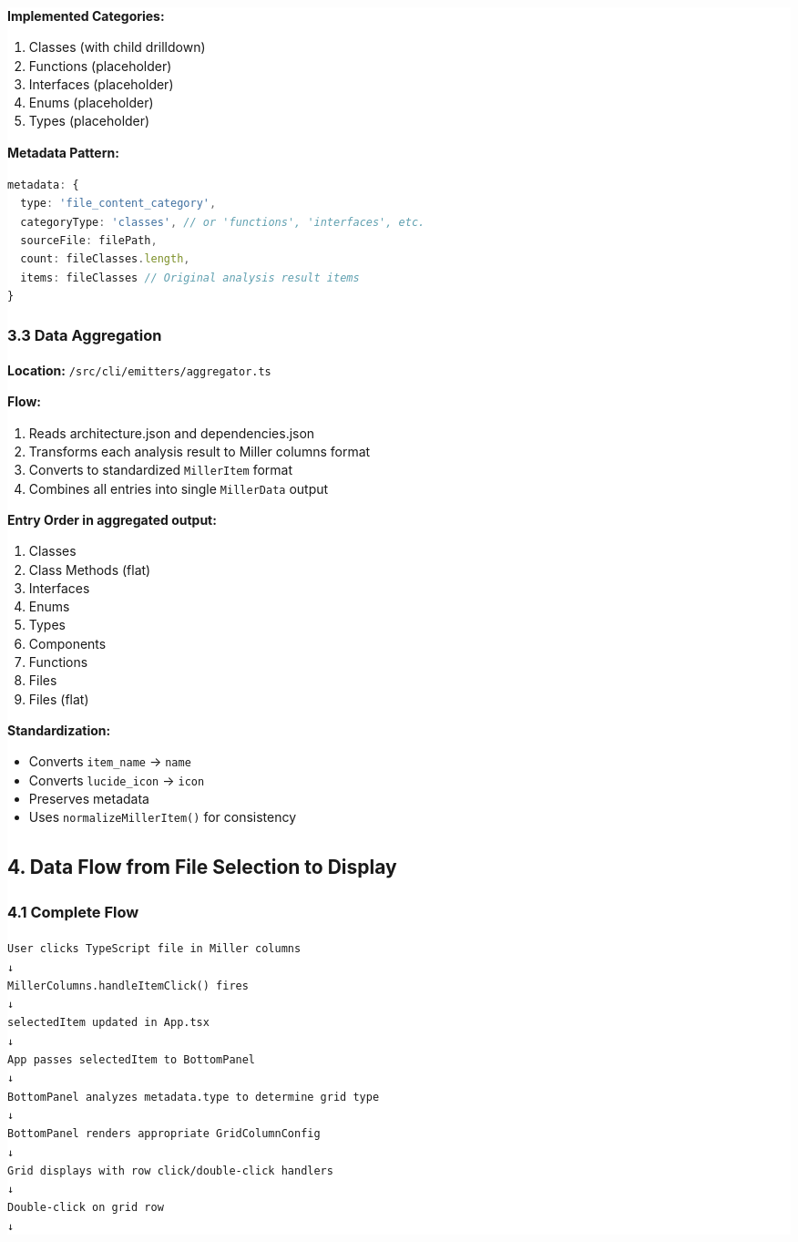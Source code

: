 **Implemented Categories:**
1. Classes (with child drilldown)
2. Functions (placeholder)
3. Interfaces (placeholder)
4. Enums (placeholder)
5. Types (placeholder)

**Metadata Pattern:**
```typescript
metadata: {
  type: 'file_content_category',
  categoryType: 'classes', // or 'functions', 'interfaces', etc.
  sourceFile: filePath,
  count: fileClasses.length,
  items: fileClasses // Original analysis result items
}
```

### 3.3 Data Aggregation

**Location:** `/src/cli/emitters/aggregator.ts`

**Flow:**
1. Reads architecture.json and dependencies.json
2. Transforms each analysis result to Miller columns format
3. Converts to standardized `MillerItem` format
4. Combines all entries into single `MillerData` output

**Entry Order in aggregated output:**
1. Classes
2. Class Methods (flat)
3. Interfaces
4. Enums
5. Types
6. Components
7. Functions
8. Files
9. Files (flat)

**Standardization:**
- Converts `item_name` → `name`
- Converts `lucide_icon` → `icon`
- Preserves metadata
- Uses `normalizeMillerItem()` for consistency

## 4. Data Flow from File Selection to Display

### 4.1 Complete Flow

```
User clicks TypeScript file in Miller columns
↓
MillerColumns.handleItemClick() fires
↓
selectedItem updated in App.tsx
↓
App passes selectedItem to BottomPanel
↓
BottomPanel analyzes metadata.type to determine grid type
↓
BottomPanel renders appropriate GridColumnConfig
↓
Grid displays with row click/double-click handlers
↓
Double-click on grid row
↓
```